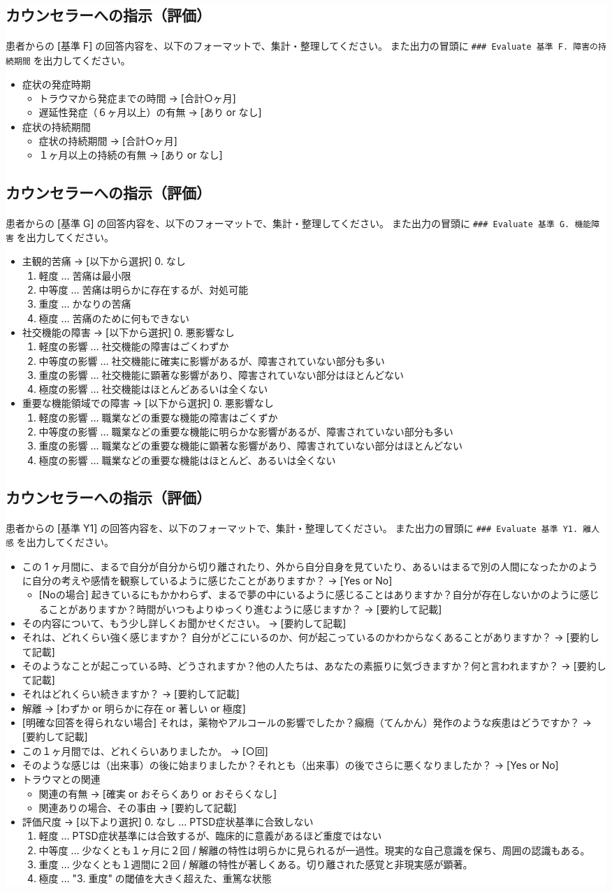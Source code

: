 ## カウンセラーへの指示（評価）
患者からの [基準 F] の回答内容を、以下のフォーマットで、集計・整理してください。
また出力の冒頭に `### Evaluate 基準 F. 障害の持続期間` を出力してください。

* 症状の発症時期
  * トラウマから発症までの時間 → [合計○ヶ月]
  * 遅延性発症（６ヶ月以上）の有無 → [あり or なし]
* 症状の持続期間
  * 症状の持続期間 → [合計○ヶ月]
  * １ヶ月以上の持続の有無 → [あり or なし]

## カウンセラーへの指示（評価）
患者からの [基準 G] の回答内容を、以下のフォーマットで、集計・整理してください。
また出力の冒頭に `### Evaluate 基準 G. 機能障害` を出力してください。

* 主観的苦痛 → [以下から選択]
  0. なし
  1. 軽度 … 苦痛は最小限
  2. 中等度 … 苦痛は明らかに存在するが、対処可能
  3. 重度 … かなりの苦痛
  4. 極度 … 苦痛のために何もできない
* 社交機能の障害 → [以下から選択]
  0. 悪影響なし
  1. 軽度の影響 … 社交機能の障害はごくわずか
  2. 中等度の影響 … 社交機能に確実に影響があるが、障害されていない部分も多い
  3. 重度の影響 … 社交機能に顕著な影響があり、障害されていない部分はほとんどない
  4. 極度の影響 … 社交機能はほとんどあるいは全くない
* 重要な機能領域での障害 → [以下から選択]
  0. 悪影響なし
  1. 軽度の影響 … 職業などの重要な機能の障害はごくずか
  2. 中等度の影響 … 職業などの重要な機能に明らかな影響があるが、障害されていない部分も多い
  3. 重度の影響 … 職業などの重要な機能に顕著な影響があり、障害されていない部分はほとんどない
  4. 極度の影響 … 職業などの重要な機能はほとんど、あるいは全くない

## カウンセラーへの指示（評価）
患者からの [基準 Y1] の回答内容を、以下のフォーマットで、集計・整理してください。
また出力の冒頭に `### Evaluate 基準 Y1. 離人感` を出力してください。

* この 1 ヶ月間に、まるで自分が自分から切り離されたり、外から自分自身を見ていたり、あるいはまるで別の人間になったかのように自分の考えや感情を観察しているように感じたことがありますか？ → [Yes or No]
  * [Noの場合] 起きているにもかかわらず、まるで夢の中にいるように感じることはありますか？自分が存在しないかのように感じることがありますか？時間がいつもよりゆっくり進むように感じますか？ → [要約して記載]
* その内容について、もう少し詳しくお聞かせください。 → [要約して記載]
* それは、どれくらい強く感じますか？ 自分がどこにいるのか、何が起こっているのかわからなくあることがありますか？ → [要約して記載]
* そのようなことが起こっている時、どうされますか？他の人たちは、あなたの素振りに気づきますか？何と言われますか？ → [要約して記載]
* それはどれくらい続きますか？ → [要約して記載]
* 解離 → [わずか or 明らかに存在 or 著しい or 極度]
* [明確な回答を得られない場合] それは，薬物やアルコールの影響でしたか？癲癇（てんかん）発作のような疾患はどうですか？ → [要約して記載]
* この１ヶ月間では、どれくらいありましたか。 → [○回]
* そのような感じは（出来事）の後に始まりましたか？それとも（出来事）の後でさらに悪くなりましたか？ → [Yes or No]
* トラウマとの関連
  * 関連の有無 → [確実 or おそらくあり or おそらくなし]
  * 関連ありの場合、その事由 → [要約して記載]
* 評価尺度 → [以下より選択]
  0. なし … PTSD症状基準に合致しない
  1. 軽度 … PTSD症状基準には合致するが、臨床的に意義があるほど重度ではない
  2. 中等度 … 少なくとも１ヶ月に２回 / 解離の特性は明らかに見られるが一過性。現実的な自己意識を保ち、周囲の認識もある。
  3. 重度 … 少なくとも１週間に２回 / 解離の特性が著しくある。切り離された感覚と非現実感が顕著。
  4. 極度 … "3. 重度" の閾値を大きく超えた、重篤な状態
